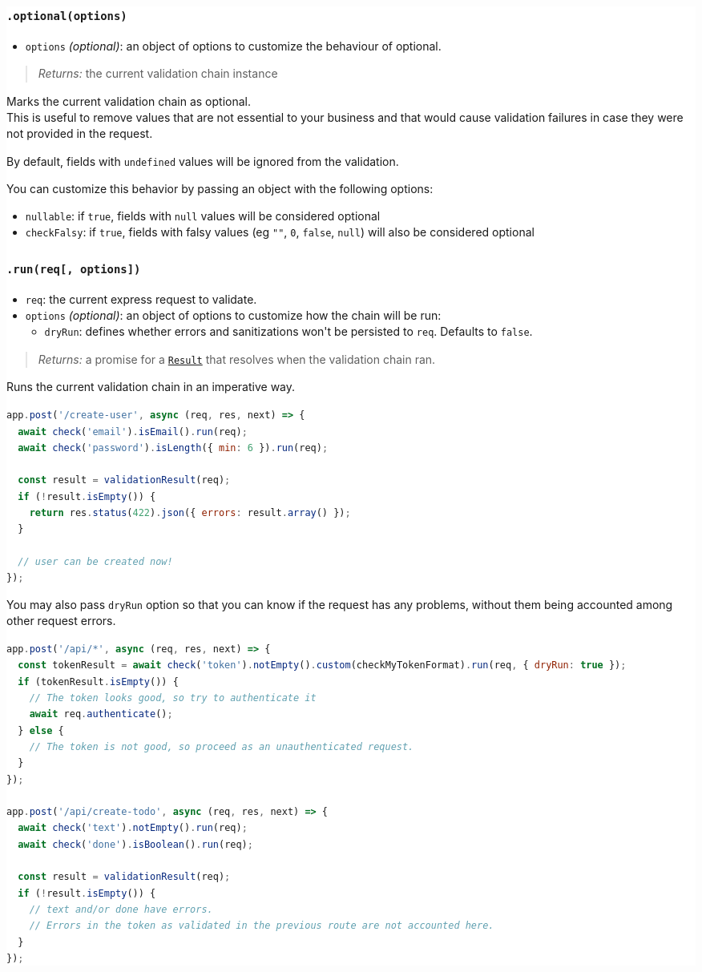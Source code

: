 ### `.optional(options)`
- `options` *(optional)*: an object of options to customize the behaviour of optional.
> *Returns:* the current validation chain instance

Marks the current validation chain as optional.  
This is useful to remove values that are not essential to your business and that would cause validation failures in case they were not provided in the request.

By default, fields with `undefined` values will be ignored from the validation.

You can customize this behavior by passing an object with the following options:
- `nullable`: if `true`, fields with `null` values will be considered optional
- `checkFalsy`: if `true`, fields with falsy values (eg `""`, `0`, `false`, `null`) will also be considered optional

### `.run(req[, options])`
- `req`: the current express request to validate.
- `options` *(optional)*: an object of options to customize how the chain will be run:
  - `dryRun`: defines whether errors and sanitizations won't be persisted to `req`. Defaults to `false`.
> *Returns:* a promise for a [`Result`](api-validation-result.md#result) that resolves when the validation chain ran.

Runs the current validation chain in an imperative way.

```js
app.post('/create-user', async (req, res, next) => {
  await check('email').isEmail().run(req);
  await check('password').isLength({ min: 6 }).run(req);

  const result = validationResult(req);
  if (!result.isEmpty()) {
    return res.status(422).json({ errors: result.array() });
  }

  // user can be created now!
});
```

You may also pass `dryRun` option so that you can know if the request has any problems, without them
being accounted among other request errors.

```js
app.post('/api/*', async (req, res, next) => {
  const tokenResult = await check('token').notEmpty().custom(checkMyTokenFormat).run(req, { dryRun: true });
  if (tokenResult.isEmpty()) {
    // The token looks good, so try to authenticate it
    await req.authenticate();
  } else {
    // The token is not good, so proceed as an unauthenticated request.
  }
});

app.post('/api/create-todo', async (req, res, next) => {
  await check('text').notEmpty().run(req);
  await check('done').isBoolean().run(req);
  
  const result = validationResult(req);
  if (!result.isEmpty()) {
    // text and/or done have errors.
    // Errors in the token as validated in the previous route are not accounted here.
  }
});
```
